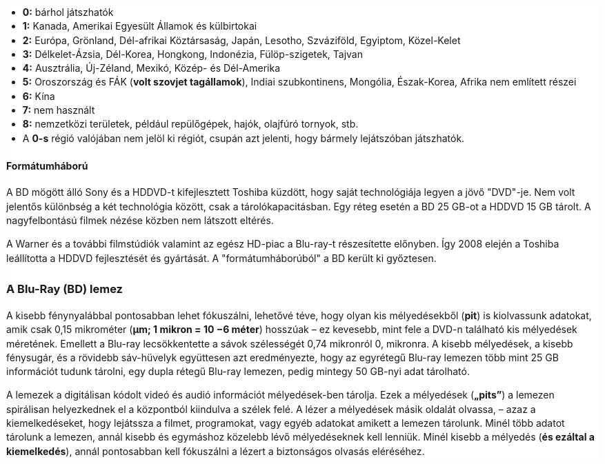 - __0:__ bárhol játszhatók
- __1:__ Kanada, Amerikai Egyesült Államok és külbirtokai
- __2:__ Európa, Grönland, Dél-afrikai Köztársaság, Japán, Lesotho, Szváziföld, Egyiptom, Közel-Kelet
- __3:__ Délkelet-Ázsia, Dél-Korea, Hongkong, Indonézia, Fülöp-szigetek, Tajvan
- __4:__ Ausztrália, Új-Zéland, Mexikó, Közép- és Dél-Amerika
- __5:__ Oroszország és FÁK (__volt szovjet tagállamok__), Indiai szubkontinens, Mongólia, Észak-Korea, Afrika nem említett részei
- __6:__ Kína
- __7:__ nem használt
- __8:__ nemzetközi területek, például repülőgépek, hajók, olajfúró tornyok, stb.
- A __0-s__ régió valójában nem jelöl ki régiót, csupán azt jelenti, hogy bármely lejátszóban játszhatók.

#### Formátumháború

A BD mögött álló Sony és a HDDVD-t kifejlesztett Toshiba küzdött, hogy saját technológiája legyen a jövő "DVD"-je. Nem volt jelentős különbség a két technológia között, csak a tárolókapacitásban. Egy réteg esetén a BD 25 GB-ot a HDDVD 15 GB tárolt. A nagyfelbontású filmek nézése közben nem látszott eltérés.

A Warner és a további filmstúdiók valamint az egész HD-piac a Blu-ray-t részesítette előnyben. Így 2008 elején a Toshiba leállította a HDDVD fejlesztését és gyártását. A "formátumháborúból" a BD került ki győztesen.

### A Blu-Ray (__BD__) lemez

A kisebb fénynyalábbal pontosabban lehet fókuszálni, lehetővé téve, hogy olyan kis mélyedésekből (__pit__) is kiolvassunk adatokat, amik csak 0,15 mikrométer (__μm; 1 mikron = 10 −6 méter__) hosszúak – ez kevesebb, mint fele a DVD-n található kis mélyedések méretének. Emellett a Blu-ray lecsökkentette a sávok szélességét 0,74 mikronról 0, mikronra. A kisebb mélyedések, a kisebb fénysugár, és a rövidebb sáv-hüvelyk együttesen azt eredményezte, hogy az egyrétegű Blu-ray lemezen több mint 25 GB információt tudunk tárolni, egy dupla rétegű Blu-ray lemezen, pedig mintegy 50 GB-nyi adat tárolható.

A lemezek a digitálisan kódolt videó és audió információt mélyedések-ben tárolja. Ezek a mélyedések (__„pits”__) a lemezen spirálisan helyezkednek el a központból kiindulva a szélek felé. A lézer a mélyedések másik oldalát olvassa, – azaz a kiemelkedéseket, hogy lejátssza a filmet, programokat, vagy egyéb adatokat amikett a lemezen tárolunk. Minél több adatot tárolunk a lemezen, annál kisebb és egymáshoz közelebb lévő mélyedéseknek kell lenniük. Minél kisebb a mélyedés (__és ezáltal a kiemelkedés__), annál pontosabban kell fókuszálni a lézert a biztonságos olvasás eléréséhez.

